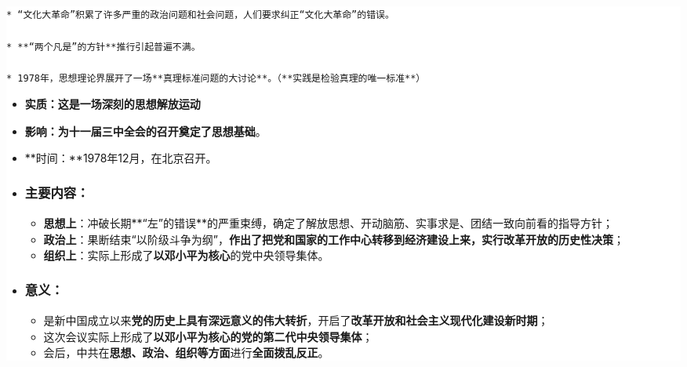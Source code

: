    * “文化大革命”积累了许多严重的政治问题和社会问题，人们要求纠正“文化大革命”的错误。

    * **“两个凡是”的方针**推行引起普遍不满。

    * 1978年，思想理论界展开了一场**真理标准问题的大讨论**。（**实践是检验真理的唯一标准**）

  * **实质：**这是一场**深刻的思想解放运动**

  * **影响：**为十一届三中全会的召开**奠定了思想基础**。

  * **时间：**1978年12月，在北京召开。

  * ### 主要内容：
  
    * **思想上**：冲破长期**“左”的错误**的严重束缚，确定了解放思想、开动脑筋、实事求是、团结一致向前看的指导方针；
    * **政治上**：果断结束“以阶级斗争为纲”，**作出了把党和国家的工作中心转移到经济建设上来，实行改革开放的历史性决策**；
    * **组织上**：实际上形成了**以邓小平为核心**的党中央领导集体。
  
  * ### 意义：
  
    * 是新中国成立以来**党的历史上具有深远意义的伟大转折**，开启了**改革开放和社会主义现代化建设新时期**；
    * 这次会议实际上形成了**以邓小平为核心的党的第二代中央领导集体**；
    * 会后，中共在**思想、政治、组织等方面**进行**全面拨乱反正**。


